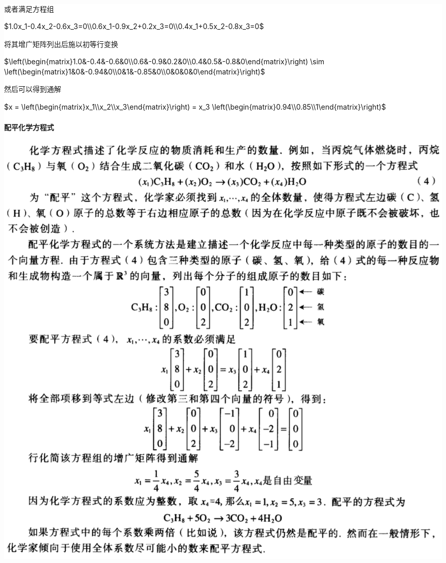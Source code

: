或者满足方程组

$1.0x_1-0.4x_2-0.6x_3=0\\0.6x_1-0.9x_2+0.2x_3=0\\0.4x_1+0.5x_2-0.8x_3=0$

将其增广矩阵列出后施以初等行变换

$\left(\begin{matrix}1.0&-0.4&-0.6&0\\0.6&-0.9&0.2&0\\0.4&0.5&-0.8&0\end{matrix}\right) \sim \left(\begin{matrix}1&0&-0.94&0\\0&1&-0.85&0\\0&0&0&0\end{matrix}\right)$

然后可以得到通解

$x = \left(\begin{matrix}x_1\\x_2\\x_3\end{matrix}\right) = x_3 \left(\begin{matrix}0.94\\0.85\\1\end{matrix}\right)$

#### 配平化学方程式

![](./pic/1.6.3.png)
